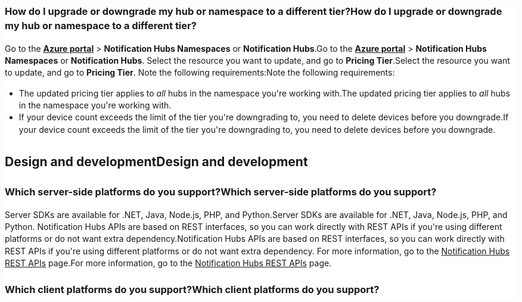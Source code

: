 ### <a name="how-do-i-upgrade-or-downgrade-my-hub-or-namespace-to-a-different-tier"></a><span data-ttu-id="4106f-145">How do I upgrade or downgrade my hub or namespace to a different tier?</span><span class="sxs-lookup"><span data-stu-id="4106f-145">How do I upgrade or downgrade my hub or namespace to a different tier?</span></span>
<span data-ttu-id="4106f-146">Go to the **[Azure portal]** > **Notification Hubs Namespaces** or **Notification Hubs**.</span><span class="sxs-lookup"><span data-stu-id="4106f-146">Go to the **[Azure portal]** > **Notification Hubs Namespaces** or **Notification Hubs**.</span></span> <span data-ttu-id="4106f-147">Select the resource you want to update, and go to **Pricing Tier**.</span><span class="sxs-lookup"><span data-stu-id="4106f-147">Select the resource you want to update, and go to **Pricing Tier**.</span></span> <span data-ttu-id="4106f-148">Note the following requirements:</span><span class="sxs-lookup"><span data-stu-id="4106f-148">Note the following requirements:</span></span>

* <span data-ttu-id="4106f-149">The updated pricing tier applies to *all* hubs in the namespace you're working with.</span><span class="sxs-lookup"><span data-stu-id="4106f-149">The updated pricing tier applies to *all* hubs in the namespace you're working with.</span></span>
* <span data-ttu-id="4106f-150">If your device count exceeds the limit of the tier you're downgrading to, you need to delete devices before you downgrade.</span><span class="sxs-lookup"><span data-stu-id="4106f-150">If your device count exceeds the limit of the tier you're downgrading to, you need to delete devices before you downgrade.</span></span>


## <a name="design-and-development"></a><span data-ttu-id="4106f-151">Design and development</span><span class="sxs-lookup"><span data-stu-id="4106f-151">Design and development</span></span>
### <a name="which-server-side-platforms-do-you-support"></a><span data-ttu-id="4106f-152">Which server-side platforms do you support?</span><span class="sxs-lookup"><span data-stu-id="4106f-152">Which server-side platforms do you support?</span></span>
<span data-ttu-id="4106f-153">Server SDKs are available for .NET, Java, Node.js, PHP, and Python.</span><span class="sxs-lookup"><span data-stu-id="4106f-153">Server SDKs are available for .NET, Java, Node.js, PHP, and Python.</span></span> <span data-ttu-id="4106f-154">Notification Hubs APIs are based on REST interfaces, so you can work directly with REST APIs if you're using different platforms or do not want extra dependency.</span><span class="sxs-lookup"><span data-stu-id="4106f-154">Notification Hubs APIs are based on REST interfaces, so you can work directly with REST APIs if you're using different platforms or do not want extra dependency.</span></span> <span data-ttu-id="4106f-155">For more information, go to the [Notification Hubs REST APIs] page.</span><span class="sxs-lookup"><span data-stu-id="4106f-155">For more information, go to the [Notification Hubs REST APIs] page.</span></span>

### <a name="which-client-platforms-do-you-support"></a><span data-ttu-id="4106f-156">Which client platforms do you support?</span><span class="sxs-lookup"><span data-stu-id="4106f-156">Which client platforms do you support?</span></span>

[Azure portal]: https://portal.azure.com
[Notification Hubs Pricing]: http://azure.microsoft.com/pricing/details/notification-hubs/
[Notification Hubs SLA]: http://azure.microsoft.com/support/legal/sla/
[Case Study: Sochi]: https://customers.microsoft.com/Pages/CustomerStory.aspx?recid=7942
[Case Study: Skanska]: https://customers.microsoft.com/Pages/CustomerStory.aspx?recid=5847
[Case Study: Seattle Times]: https://customers.microsoft.com/Pages/CustomerStory.aspx?recid=8354
[Case Study: Mural.ly]: https://customers.microsoft.com/Pages/CustomerStory.aspx?recid=11592
[Case Study: 7Digital]: https://customers.microsoft.com/Pages/CustomerStory.aspx?recid=3684
[Notification Hubs REST APIs]: https://msdn.microsoft.com/library/azure/dn530746.aspx
[Notification Hubs Getting Started tutorials]: http://azure.microsoft.com/documentation/articles/notification-hubs-ios-get-started/
[Chrome Apps tutorial]: http://azure.microsoft.com/documentation/articles/notification-hubs-chrome-get-started/
[Mobile Services Pricing]: http://azure.microsoft.com/pricing/details/mobile-services/
[Backend Registration guidance]: https://msdn.microsoft.com/library/azure/dn743807.aspx
[Backend Registration guidance 2]: https://msdn.microsoft.com/library/azure/dn530747.aspx
[Notification Hubs security model]: https://msdn.microsoft.com/library/azure/dn495373.aspx
[Notification Hubs Secure Push tutorial]: http://azure.microsoft.com/documentation/articles/notification-hubs-aspnet-backend-ios-secure-push/
[Notification Hubs troubleshooting]: http://azure.microsoft.com/documentation/articles/notification-hubs-diagnosing/
[Notification Hubs Metrics]: https://msdn.microsoft.com/library/dn458822.aspx
[Notification Hubs Metrics sample]: https://github.com/Azure/azure-notificationhubs-samples/tree/master/FetchNHTelemetryInExcel
[Registrations Export/Import]: https://msdn.microsoft.com/library/dn790624.aspx
[Azure portal]: https://portal.azure.com
[complete samples]: https://github.com/Azure/azure-notificationhubs-samples
[Mobile Apps]: https://azure.microsoft.com/services/app-service/mobile/
[App Service Pricing]: https://azure.microsoft.com/pricing/details/app-service/